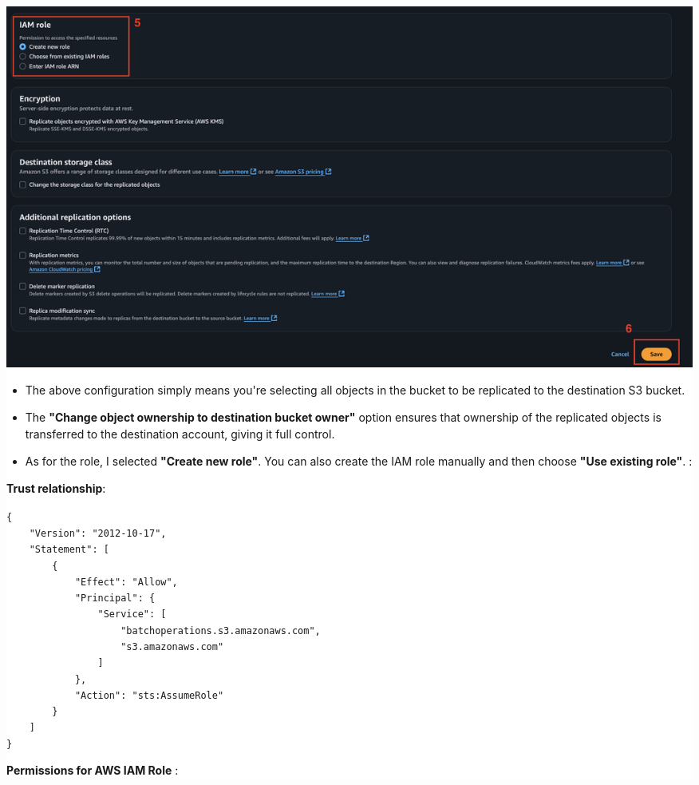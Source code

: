 ![alt text](images/4.png)

- The above configuration simply means you're selecting all objects in the bucket to be replicated to the destination S3 bucket.
- The **"Change object ownership to destination bucket owner"** option ensures that ownership of the replicated objects is transferred to the destination account, giving it full control.

- As for the role, I selected **"Create new role"**. You can also create the IAM role manually and then choose **"Use existing role"**. : 

**Trust relationship**: 

```
{
    "Version": "2012-10-17",
    "Statement": [
        {
            "Effect": "Allow",
            "Principal": {
                "Service": [
                    "batchoperations.s3.amazonaws.com",
                    "s3.amazonaws.com"
                ]
            },
            "Action": "sts:AssumeRole"
        }
    ]
}
```

**Permissions for AWS IAM Role** :
